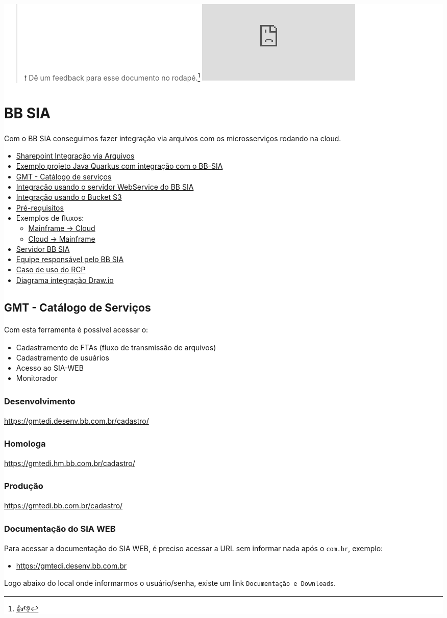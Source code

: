 > :exclamation: Dê um feedback para esse documento no rodapé.[^1]
![](https://eni.bb.com.br/eni1/matomo.php?idsite=469&amp;rec=1&amp;url=https://fontes.intranet.bb.com.br/dev/publico/roteiros/-/blob/master/processamento-arquivos/arquivados/bb-sia.md&amp;action_name=processamento-arquivos/arquivados/bb-sia)

# BB SIA

Com o BB SIA conseguimos fazer integração via arquivos com os microsserviços rodando na cloud.


- [Sharepoint Integração via Arquivos](https://banco365.sharepoint.com.mcas.ms/sites/IntegraoviaArquivos39/SitePages/BB-SIA.aspx?ga=1)
- [Exemplo projeto Java Quarkus com integração com o BB-SIA](https://fontes.intranet.bb.com.br/dev/publico/exemplos/quarkus-bb-sia)
- [GMT - Catálogo de serviços](#gmt-catálogo-de-serviços)
- [Integração usando o servidor WebService do BB SIA](#integração-usando-o-servidor-webservice-do-bb-sia)
- [Integração usando o Bucket S3](#integração-usando-o-bucket-s3)
- [Pré-requisitos](#pré-requisitos)
- Exemplos de fluxos:
  - [Mainframe -> Cloud](#exemplo-de-fluxo-mainframe-cloud)
  - [Cloud -> Mainframe](#exemplo-de-fluxo-cloud-mainframe)
- [Servidor BB SIA](#servidor-bb-sia)
- [Equipe responsável pelo BB SIA](#equipe-responsável-pelo-bb-sia)
- [Caso de uso do RCP](#caso-de-uso-do-rcp)
- [Diagrama integração Draw.io](#diagrama-feito-no-drawio-sobre-o-bb-sia)


## GMT - Catálogo de Serviços

Com esta ferramenta é possível acessar o:
- Cadastramento de FTAs (fluxo de transmissão de arquivos)
- Cadastramento de usuários
- Acesso ao SIA-WEB
- Monitorador

### Desenvolvimento
https://gmtedi.desenv.bb.com.br/cadastro/

### Homologa
https://gmtedi.hm.bb.com.br/cadastro/

### Produção
https://gmtedi.bb.com.br/cadastro/

### Documentação do SIA WEB

Para acessar a documentação do SIA WEB, é preciso acessar a URL sem informar nada após o `com.br`, exemplo:
- https://gmtedi.desenv.bb.com.br

Logo abaixo do local onde informarmos o usuário/senha, existe um link `Documentação e Downloads`.


[^1]: [👍👎](http://feedback.dev.intranet.bb.com.br/?origem=roteiros&url_origem=fontes.intranet.bb.com.br/dev/publico/roteiros/-/blob/master/processamento-arquivos/bb-sia.md&internalidade=processamento-arquivos/bb-sia)